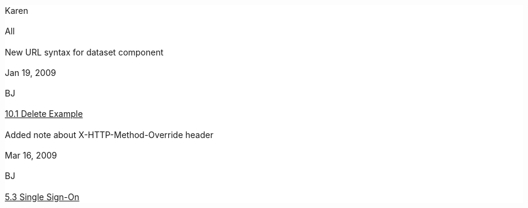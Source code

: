 Karen

</td>
<td valign="top">

All

</td>
<td valign="top">

New URL syntax for dataset component

</td>

</tr>

<tr>

<td valign="top"></td>
<td valign="top"></td>
<td valign="top"></td>
<td valign="top"></td>

</tr>

<tr>

<td valign="top">

Jan 19, 2009

</td>
<td valign="top">

BJ

</td>
<td valign="top">

<a href="../1001/" title="10.1 Delete Example">10.1 Delete Example</a>

</td>
<td valign="top">

Added note about X-HTTP-Method-Override header

</td>

</tr>

<tr>

<td valign="top">

Mar 16, 2009

</td>
<td valign="top">

BJ

</td>
<td valign="top"><a href="../0503/">5.3 Single Sign-On</a></td>
<td valign="top">

